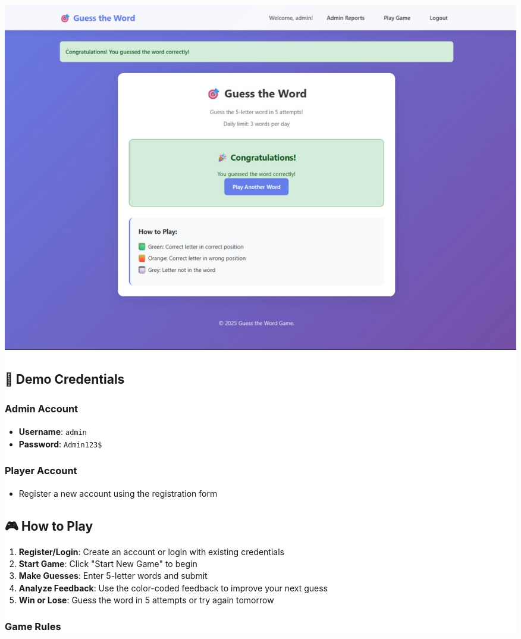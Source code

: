 ![Game Completion](screenshots/successful_submission.jpg)

## 👤 Demo Credentials

### Admin Account

- **Username**: `admin`
- **Password**: `Admin123$`

### Player Account

- Register a new account using the registration form

## 🎮 How to Play

1. **Register/Login**: Create an account or login with existing credentials
2. **Start Game**: Click "Start New Game" to begin
3. **Make Guesses**: Enter 5-letter words and submit
4. **Analyze Feedback**: Use the color-coded feedback to improve your next guess
5. **Win or Lose**: Guess the word in 5 attempts or try again tomorrow

### Game Rules
